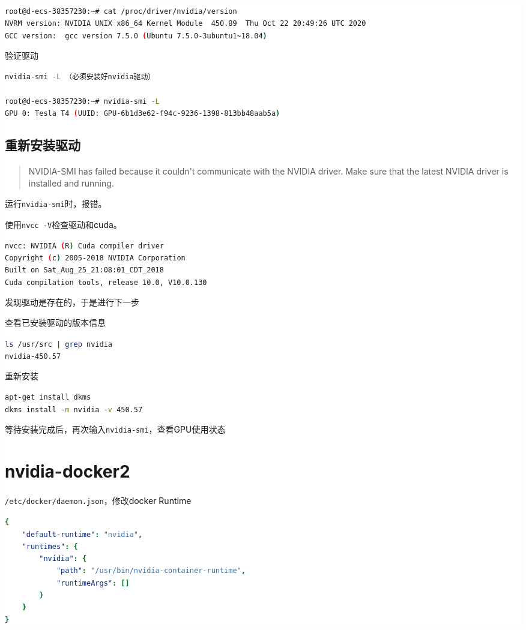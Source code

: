 ```bash
root@d-ecs-38357230:~# cat /proc/driver/nvidia/version
NVRM version: NVIDIA UNIX x86_64 Kernel Module  450.89  Thu Oct 22 20:49:26 UTC 2020
GCC version:  gcc version 7.5.0 (Ubuntu 7.5.0-3ubuntu1~18.04)
```


验证驱动

```bash
nvidia-smi -L （必须安装好nvidia驱动）

root@d-ecs-38357230:~# nvidia-smi -L
GPU 0: Tesla T4 (UUID: GPU-6b1d3e62-f94c-9236-1398-813bb48aab5a)
```



## 重新安装驱动

> NVIDIA-SMI has failed because it couldn't communicate with the NVIDIA driver. 
> Make sure that the latest NVIDIA driver is installed and running.

运行`nvidia-smi`时，报错。

使用`nvcc -V`检查驱动和cuda。

```sh
nvcc: NVIDIA (R) Cuda compiler driver
Copyright (c) 2005-2018 NVIDIA Corporation
Built on Sat_Aug_25_21:08:01_CDT_2018
Cuda compilation tools, release 10.0, V10.0.130
```

发现驱动是存在的，于是进行下一步

查看已安装驱动的版本信息

```sh
ls /usr/src | grep nvidia
nvidia-450.57
```

重新安装

```sh
apt-get install dkms
dkms install -m nvidia -v 450.57
```

等待安装完成后，再次输入`nvidia-smi`，查看GPU使用状态



# nvidia-docker2

`/etc/docker/daemon.json`，修改docker Runtime

```yaml
{
    "default-runtime": "nvidia",
    "runtimes": {
        "nvidia": {
            "path": "/usr/bin/nvidia-container-runtime",
            "runtimeArgs": []
        }
    }
}
```

